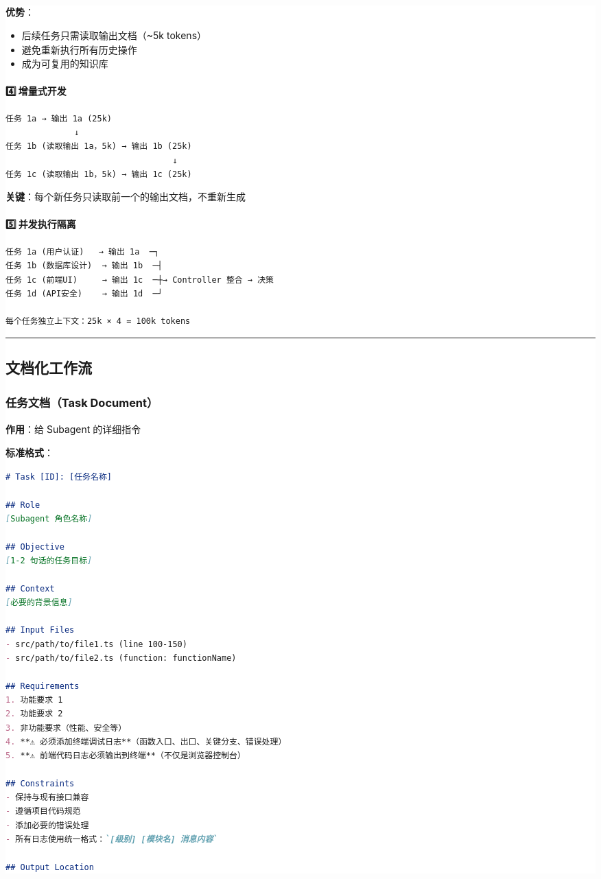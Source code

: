 **优势**：
- 后续任务只需读取输出文档（~5k tokens）
- 避免重新执行所有历史操作
- 成为可复用的知识库

#### 4️⃣ 增量式开发
```
任务 1a → 输出 1a (25k)
              ↓
任务 1b (读取输出 1a，5k) → 输出 1b (25k)
                                  ↓
任务 1c (读取输出 1b，5k) → 输出 1c (25k)
```

**关键**：每个新任务只读取前一个的输出文档，不重新生成

#### 5️⃣ 并发执行隔离
```
任务 1a (用户认证)   → 输出 1a  ─┐
任务 1b (数据库设计)  → 输出 1b  ─┤
任务 1c (前端UI)     → 输出 1c  ─┼→ Controller 整合 → 决策
任务 1d (API安全)    → 输出 1d  ─┘

每个任务独立上下文：25k × 4 = 100k tokens
```

---

## 文档化工作流

### 任务文档（Task Document）

**作用**：给 Subagent 的详细指令

**标准格式**：
```markdown
# Task [ID]: [任务名称]

## Role
[Subagent 角色名称]

## Objective
[1-2 句话的任务目标]

## Context
[必要的背景信息]

## Input Files
- src/path/to/file1.ts (line 100-150)
- src/path/to/file2.ts (function: functionName)

## Requirements
1. 功能要求 1
2. 功能要求 2
3. 非功能要求（性能、安全等）
4. **⚠️ 必须添加终端调试日志**（函数入口、出口、关键分支、错误处理）
5. **⚠️ 前端代码日志必须输出到终端**（不仅是浏览器控制台）

## Constraints
- 保持与现有接口兼容
- 遵循项目代码规范
- 添加必要的错误处理
- 所有日志使用统一格式：`[级别] [模块名] 消息内容`

## Output Location
```